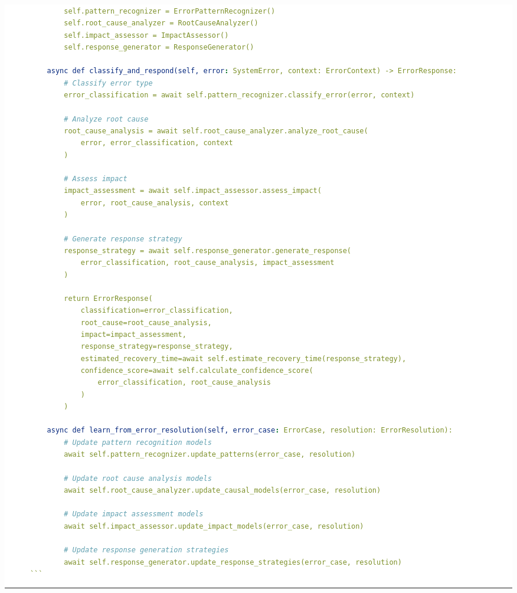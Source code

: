 ```yaml
              self.pattern_recognizer = ErrorPatternRecognizer()
              self.root_cause_analyzer = RootCauseAnalyzer()
              self.impact_assessor = ImpactAssessor()
              self.response_generator = ResponseGenerator()
              
          async def classify_and_respond(self, error: SystemError, context: ErrorContext) -> ErrorResponse:
              # Classify error type
              error_classification = await self.pattern_recognizer.classify_error(error, context)
              
              # Analyze root cause
              root_cause_analysis = await self.root_cause_analyzer.analyze_root_cause(
                  error, error_classification, context
              )
              
              # Assess impact
              impact_assessment = await self.impact_assessor.assess_impact(
                  error, root_cause_analysis, context
              )
              
              # Generate response strategy
              response_strategy = await self.response_generator.generate_response(
                  error_classification, root_cause_analysis, impact_assessment
              )
              
              return ErrorResponse(
                  classification=error_classification,
                  root_cause=root_cause_analysis,
                  impact=impact_assessment,
                  response_strategy=response_strategy,
                  estimated_recovery_time=await self.estimate_recovery_time(response_strategy),
                  confidence_score=await self.calculate_confidence_score(
                      error_classification, root_cause_analysis
                  )
              )
              
          async def learn_from_error_resolution(self, error_case: ErrorCase, resolution: ErrorResolution):
              # Update pattern recognition models
              await self.pattern_recognizer.update_patterns(error_case, resolution)
              
              # Update root cause analysis models
              await self.root_cause_analyzer.update_causal_models(error_case, resolution)
              
              # Update impact assessment models
              await self.impact_assessor.update_impact_models(error_case, resolution)
              
              # Update response generation strategies
              await self.response_generator.update_response_strategies(error_case, resolution)
      ```
```

---